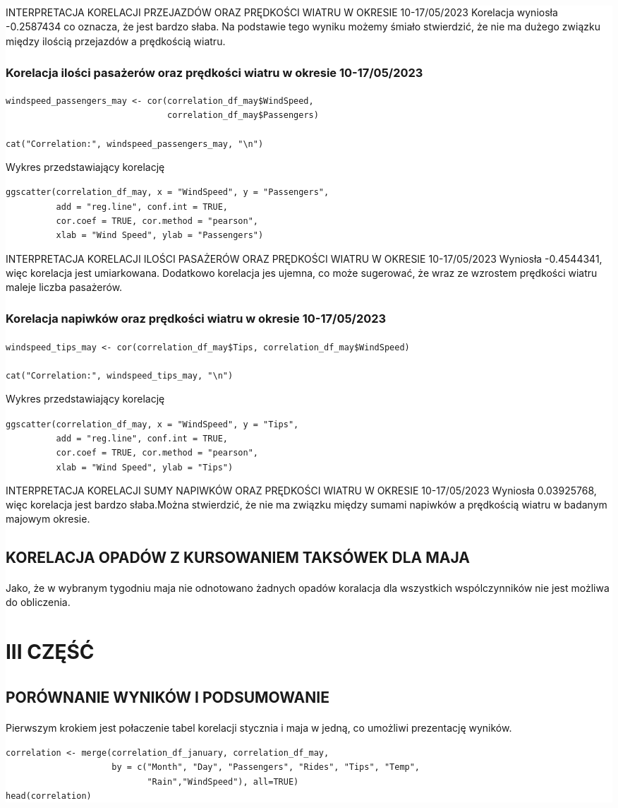 INTERPRETACJA KORELACJI PRZEJAZDÓW ORAZ PRĘDKOŚCI WIATRU W OKRESIE 10-17/05/2023
Korelacja wyniosła -0.2587434 co oznacza, że jest bardzo słaba. Na podstawie tego wyniku możemy śmiało stwierdzić, że nie ma dużego związku między ilością przejazdów a prędkością wiatru. 

### Korelacja ilości pasażerów oraz prędkości wiatru w okresie 10-17/05/2023
```{r}
windspeed_passengers_may <- cor(correlation_df_may$WindSpeed,
                                correlation_df_may$Passengers)

cat("Correlation:", windspeed_passengers_may, "\n")
```
Wykres przedstawiający korelację 
```{r}
ggscatter(correlation_df_may, x = "WindSpeed", y = "Passengers", 
          add = "reg.line", conf.int = TRUE, 
          cor.coef = TRUE, cor.method = "pearson",
          xlab = "Wind Speed", ylab = "Passengers")
```

INTERPRETACJA KORELACJI ILOŚCI PASAŻERÓW ORAZ PRĘDKOŚCI WIATRU W OKRESIE 10-17/05/2023
Wyniosła -0.4544341, więc korelacja jest umiarkowana. Dodatkowo korelacja jes ujemna, co może sugerować, że wraz ze wzrostem prędkości wiatru maleje liczba pasażerów.

### Korelacja napiwków oraz prędkości wiatru w okresie 10-17/05/2023
```{r}
windspeed_tips_may <- cor(correlation_df_may$Tips, correlation_df_may$WindSpeed)

cat("Correlation:", windspeed_tips_may, "\n")
```
Wykres przedstawiający korelację 
```{r}
ggscatter(correlation_df_may, x = "WindSpeed", y = "Tips", 
          add = "reg.line", conf.int = TRUE, 
          cor.coef = TRUE, cor.method = "pearson",
          xlab = "Wind Speed", ylab = "Tips")
```

INTERPRETACJA KORELACJI SUMY NAPIWKÓW ORAZ PRĘDKOŚCI WIATRU W OKRESIE 10-17/05/2023
Wyniosła 0.03925768, więc korelacja jest bardzo słaba.Można stwierdzić, 
że nie ma związku między sumami napiwków a prędkością wiatru w badanym majowym okresie.

## KORELACJA OPADÓW Z KURSOWANIEM TAKSÓWEK DLA MAJA ###
Jako, że w wybranym tygodniu maja nie odnotowano żadnych opadów koralacja dla wszystkich wspólczynników nie jest możliwa do obliczenia.

# III CZĘŚĆ #
## PORÓWNANIE WYNIKÓW I PODSUMOWANIE ##

Pierwszym krokiem jest połaczenie tabel korelacji stycznia i maja w jedną, co umożliwi prezentację wyników.
```{r}
correlation <- merge(correlation_df_january, correlation_df_may,
                     by = c("Month", "Day", "Passengers", "Rides", "Tips", "Temp", 
                            "Rain","WindSpeed"), all=TRUE)
head(correlation)
```

